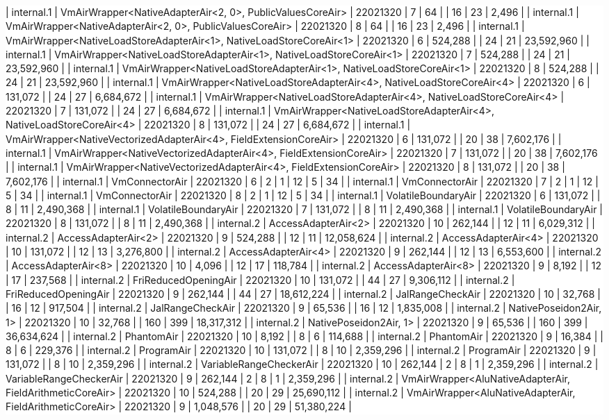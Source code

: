 | internal.1 | VmAirWrapper<NativeAdapterAir<2, 0>, PublicValuesCoreAir> | 22021320 | 7 | 64 |  | 16 | 23 | 2,496 | 
| internal.1 | VmAirWrapper<NativeAdapterAir<2, 0>, PublicValuesCoreAir> | 22021320 | 8 | 64 |  | 16 | 23 | 2,496 | 
| internal.1 | VmAirWrapper<NativeLoadStoreAdapterAir<1>, NativeLoadStoreCoreAir<1> | 22021320 | 6 | 524,288 |  | 24 | 21 | 23,592,960 | 
| internal.1 | VmAirWrapper<NativeLoadStoreAdapterAir<1>, NativeLoadStoreCoreAir<1> | 22021320 | 7 | 524,288 |  | 24 | 21 | 23,592,960 | 
| internal.1 | VmAirWrapper<NativeLoadStoreAdapterAir<1>, NativeLoadStoreCoreAir<1> | 22021320 | 8 | 524,288 |  | 24 | 21 | 23,592,960 | 
| internal.1 | VmAirWrapper<NativeLoadStoreAdapterAir<4>, NativeLoadStoreCoreAir<4> | 22021320 | 6 | 131,072 |  | 24 | 27 | 6,684,672 | 
| internal.1 | VmAirWrapper<NativeLoadStoreAdapterAir<4>, NativeLoadStoreCoreAir<4> | 22021320 | 7 | 131,072 |  | 24 | 27 | 6,684,672 | 
| internal.1 | VmAirWrapper<NativeLoadStoreAdapterAir<4>, NativeLoadStoreCoreAir<4> | 22021320 | 8 | 131,072 |  | 24 | 27 | 6,684,672 | 
| internal.1 | VmAirWrapper<NativeVectorizedAdapterAir<4>, FieldExtensionCoreAir> | 22021320 | 6 | 131,072 |  | 20 | 38 | 7,602,176 | 
| internal.1 | VmAirWrapper<NativeVectorizedAdapterAir<4>, FieldExtensionCoreAir> | 22021320 | 7 | 131,072 |  | 20 | 38 | 7,602,176 | 
| internal.1 | VmAirWrapper<NativeVectorizedAdapterAir<4>, FieldExtensionCoreAir> | 22021320 | 8 | 131,072 |  | 20 | 38 | 7,602,176 | 
| internal.1 | VmConnectorAir | 22021320 | 6 | 2 | 1 | 12 | 5 | 34 | 
| internal.1 | VmConnectorAir | 22021320 | 7 | 2 | 1 | 12 | 5 | 34 | 
| internal.1 | VmConnectorAir | 22021320 | 8 | 2 | 1 | 12 | 5 | 34 | 
| internal.1 | VolatileBoundaryAir | 22021320 | 6 | 131,072 |  | 8 | 11 | 2,490,368 | 
| internal.1 | VolatileBoundaryAir | 22021320 | 7 | 131,072 |  | 8 | 11 | 2,490,368 | 
| internal.1 | VolatileBoundaryAir | 22021320 | 8 | 131,072 |  | 8 | 11 | 2,490,368 | 
| internal.2 | AccessAdapterAir<2> | 22021320 | 10 | 262,144 |  | 12 | 11 | 6,029,312 | 
| internal.2 | AccessAdapterAir<2> | 22021320 | 9 | 524,288 |  | 12 | 11 | 12,058,624 | 
| internal.2 | AccessAdapterAir<4> | 22021320 | 10 | 131,072 |  | 12 | 13 | 3,276,800 | 
| internal.2 | AccessAdapterAir<4> | 22021320 | 9 | 262,144 |  | 12 | 13 | 6,553,600 | 
| internal.2 | AccessAdapterAir<8> | 22021320 | 10 | 4,096 |  | 12 | 17 | 118,784 | 
| internal.2 | AccessAdapterAir<8> | 22021320 | 9 | 8,192 |  | 12 | 17 | 237,568 | 
| internal.2 | FriReducedOpeningAir | 22021320 | 10 | 131,072 |  | 44 | 27 | 9,306,112 | 
| internal.2 | FriReducedOpeningAir | 22021320 | 9 | 262,144 |  | 44 | 27 | 18,612,224 | 
| internal.2 | JalRangeCheckAir | 22021320 | 10 | 32,768 |  | 16 | 12 | 917,504 | 
| internal.2 | JalRangeCheckAir | 22021320 | 9 | 65,536 |  | 16 | 12 | 1,835,008 | 
| internal.2 | NativePoseidon2Air<BabyBearParameters>, 1> | 22021320 | 10 | 32,768 |  | 160 | 399 | 18,317,312 | 
| internal.2 | NativePoseidon2Air<BabyBearParameters>, 1> | 22021320 | 9 | 65,536 |  | 160 | 399 | 36,634,624 | 
| internal.2 | PhantomAir | 22021320 | 10 | 8,192 |  | 8 | 6 | 114,688 | 
| internal.2 | PhantomAir | 22021320 | 9 | 16,384 |  | 8 | 6 | 229,376 | 
| internal.2 | ProgramAir | 22021320 | 10 | 131,072 |  | 8 | 10 | 2,359,296 | 
| internal.2 | ProgramAir | 22021320 | 9 | 131,072 |  | 8 | 10 | 2,359,296 | 
| internal.2 | VariableRangeCheckerAir | 22021320 | 10 | 262,144 | 2 | 8 | 1 | 2,359,296 | 
| internal.2 | VariableRangeCheckerAir | 22021320 | 9 | 262,144 | 2 | 8 | 1 | 2,359,296 | 
| internal.2 | VmAirWrapper<AluNativeAdapterAir, FieldArithmeticCoreAir> | 22021320 | 10 | 524,288 |  | 20 | 29 | 25,690,112 | 
| internal.2 | VmAirWrapper<AluNativeAdapterAir, FieldArithmeticCoreAir> | 22021320 | 9 | 1,048,576 |  | 20 | 29 | 51,380,224 | 
